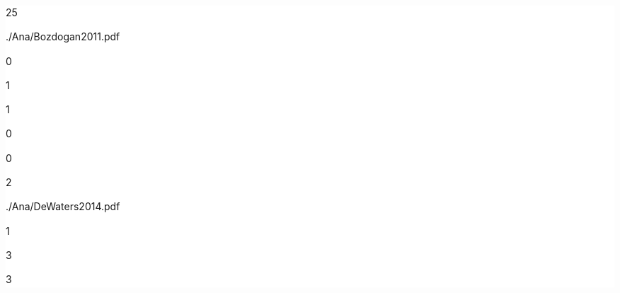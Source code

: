 25

</td>
</tr>
<tr>
<td style="text-align:left;">

./Ana/Bozdogan2011.pdf

</td>
<td style="text-align:center;">

0

</td>
<td style="text-align:center;">

1

</td>
<td style="text-align:center;">

1

</td>
<td style="text-align:center;">

0

</td>
<td style="text-align:center;">

0

</td>
<td style="text-align:center;">

2

</td>
</tr>
<tr>
<td style="text-align:left;">

./Ana/DeWaters2014.pdf

</td>
<td style="text-align:center;">

1

</td>
<td style="text-align:center;">

3

</td>
<td style="text-align:center;">

3
